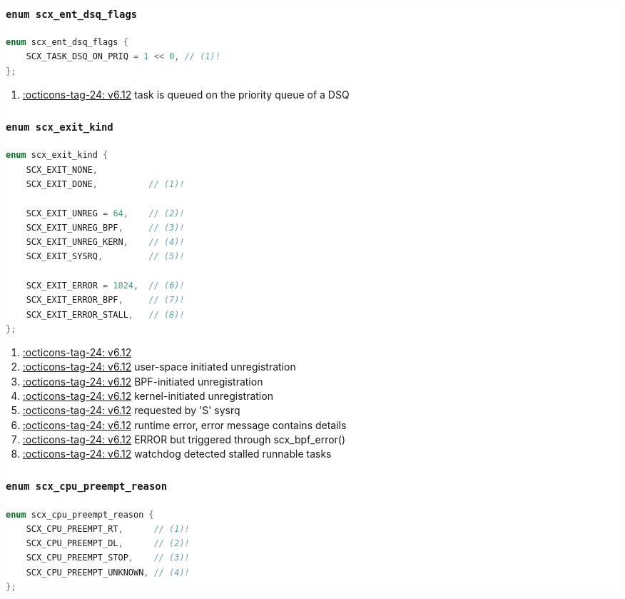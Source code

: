 ### `enum scx_ent_dsq_flags`

```c
enum scx_ent_dsq_flags {
	SCX_TASK_DSQ_ON_PRIQ = 1 << 0, // (1)!
};
```

1. [:octicons-tag-24: v6.12](https://github.com/torvalds/linux/commit/06e51be3d5e7a07aea5c9012773df8d5de01db6c) task is queued on the priority queue of a DSQ

### `enum scx_exit_kind`

```c
enum scx_exit_kind {
    SCX_EXIT_NONE,
    SCX_EXIT_DONE,          // (1)!

    SCX_EXIT_UNREG = 64,    // (2)!
    SCX_EXIT_UNREG_BPF,     // (3)!
    SCX_EXIT_UNREG_KERN,    // (4)!
    SCX_EXIT_SYSRQ,         // (5)!

    SCX_EXIT_ERROR = 1024,  // (6)!
    SCX_EXIT_ERROR_BPF,     // (7)!
    SCX_EXIT_ERROR_STALL,   // (8)!
};
```

1. [:octicons-tag-24: v6.12](https://github.com/torvalds/linux/commit/f0e1a0643a59bf1f922fa209cec86a170b784f3f)
2. [:octicons-tag-24: v6.12](https://github.com/torvalds/linux/commit/f0e1a0643a59bf1f922fa209cec86a170b784f3f) user-space initiated unregistration 
3. [:octicons-tag-24: v6.12](https://github.com/torvalds/linux/commit/f0e1a0643a59bf1f922fa209cec86a170b784f3f) BPF-initiated unregistration 
4. [:octicons-tag-24: v6.12](https://github.com/torvalds/linux/commit/f0e1a0643a59bf1f922fa209cec86a170b784f3f) kernel-initiated unregistration 
5. [:octicons-tag-24: v6.12](https://github.com/torvalds/linux/commit/f0e1a0643a59bf1f922fa209cec86a170b784f3f) requested by 'S' <nospell>sysrq</nospell>
6. [:octicons-tag-24: v6.12](https://github.com/torvalds/linux/commit/f0e1a0643a59bf1f922fa209cec86a170b784f3f) runtime error, error message contains details 
7. [:octicons-tag-24: v6.12](https://github.com/torvalds/linux/commit/f0e1a0643a59bf1f922fa209cec86a170b784f3f) ERROR but triggered through scx_bpf_error() 
8. [:octicons-tag-24: v6.12](https://github.com/torvalds/linux/commit/f0e1a0643a59bf1f922fa209cec86a170b784f3f) watchdog detected stalled runnable tasks 

### `enum scx_cpu_preempt_reason`

```c
enum scx_cpu_preempt_reason {
	SCX_CPU_PREEMPT_RT,      // (1)!
	SCX_CPU_PREEMPT_DL,      // (2)!
	SCX_CPU_PREEMPT_STOP,    // (3)!
	SCX_CPU_PREEMPT_UNKNOWN, // (4)!
};
```
